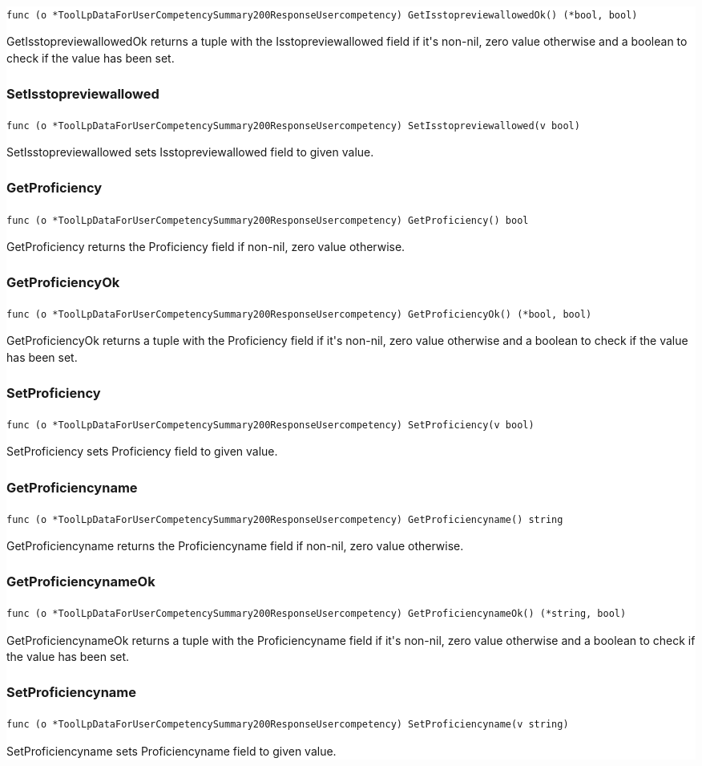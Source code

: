 `func (o *ToolLpDataForUserCompetencySummary200ResponseUsercompetency) GetIsstopreviewallowedOk() (*bool, bool)`

GetIsstopreviewallowedOk returns a tuple with the Isstopreviewallowed field if it's non-nil, zero value otherwise
and a boolean to check if the value has been set.

### SetIsstopreviewallowed

`func (o *ToolLpDataForUserCompetencySummary200ResponseUsercompetency) SetIsstopreviewallowed(v bool)`

SetIsstopreviewallowed sets Isstopreviewallowed field to given value.


### GetProficiency

`func (o *ToolLpDataForUserCompetencySummary200ResponseUsercompetency) GetProficiency() bool`

GetProficiency returns the Proficiency field if non-nil, zero value otherwise.

### GetProficiencyOk

`func (o *ToolLpDataForUserCompetencySummary200ResponseUsercompetency) GetProficiencyOk() (*bool, bool)`

GetProficiencyOk returns a tuple with the Proficiency field if it's non-nil, zero value otherwise
and a boolean to check if the value has been set.

### SetProficiency

`func (o *ToolLpDataForUserCompetencySummary200ResponseUsercompetency) SetProficiency(v bool)`

SetProficiency sets Proficiency field to given value.


### GetProficiencyname

`func (o *ToolLpDataForUserCompetencySummary200ResponseUsercompetency) GetProficiencyname() string`

GetProficiencyname returns the Proficiencyname field if non-nil, zero value otherwise.

### GetProficiencynameOk

`func (o *ToolLpDataForUserCompetencySummary200ResponseUsercompetency) GetProficiencynameOk() (*string, bool)`

GetProficiencynameOk returns a tuple with the Proficiencyname field if it's non-nil, zero value otherwise
and a boolean to check if the value has been set.

### SetProficiencyname

`func (o *ToolLpDataForUserCompetencySummary200ResponseUsercompetency) SetProficiencyname(v string)`

SetProficiencyname sets Proficiencyname field to given value.
